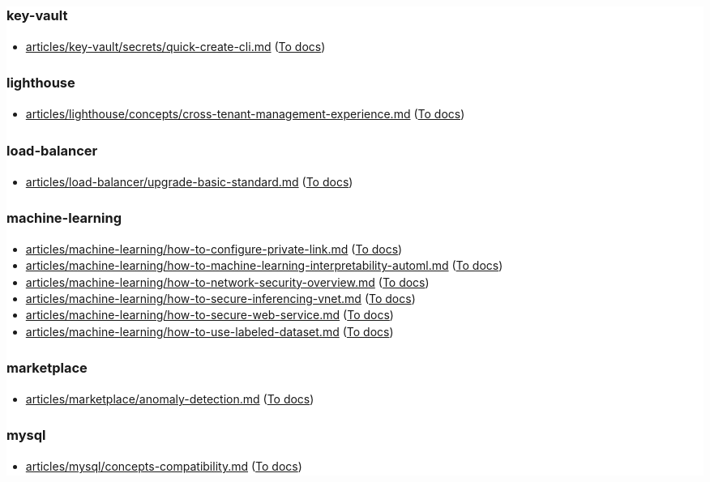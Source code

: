 ### key-vault
- [articles/key-vault/secrets/quick-create-cli.md](https://github.com/MicrosoftDocs/azure-docs/compare/ec2ecfa..d63cb4d#diff-9f0a4ec7bcbe5a5f8c9d42895166af8c0263c404ef09c445787d7205c2f874a7) ([To docs](https://docs.microsoft.com/en-us/azure/key-vault/secrets/quick-create-cli?WT.mc_id=AZ-MVP-5003408))
    
### lighthouse
- [articles/lighthouse/concepts/cross-tenant-management-experience.md](https://github.com/MicrosoftDocs/azure-docs/compare/ec2ecfa..d63cb4d#diff-03286a9ab92a87074e73d0ec653846c198967fcc6451f319b383446906c37f62) ([To docs](https://docs.microsoft.com/en-us/azure/lighthouse/concepts/cross-tenant-management-experience?WT.mc_id=AZ-MVP-5003408))
    
### load-balancer
- [articles/load-balancer/upgrade-basic-standard.md](https://github.com/MicrosoftDocs/azure-docs/compare/ec2ecfa..d63cb4d#diff-a5119948535353307aad915cd66e804b761f23ca6a0ce0cb77d59753db6956c6) ([To docs](https://docs.microsoft.com/en-us/azure/load-balancer/upgrade-basic-standard?WT.mc_id=AZ-MVP-5003408))
    
### machine-learning
- [articles/machine-learning/how-to-configure-private-link.md](https://github.com/MicrosoftDocs/azure-docs/compare/ec2ecfa..d63cb4d#diff-9a3221ca3d504e2fce8daa61f3bf117ce9e580ee12303053f09136d91837e95c) ([To docs](https://docs.microsoft.com/en-us/azure/machine-learning/how-to-configure-private-link?WT.mc_id=AZ-MVP-5003408))
- [articles/machine-learning/how-to-machine-learning-interpretability-automl.md](https://github.com/MicrosoftDocs/azure-docs/compare/ec2ecfa..d63cb4d#diff-9623c626063b4d2a263eed28b6d7596a03ac9012de56c7923d491e42a09753cc) ([To docs](https://docs.microsoft.com/en-us/azure/machine-learning/how-to-machine-learning-interpretability-automl?WT.mc_id=AZ-MVP-5003408))
- [articles/machine-learning/how-to-network-security-overview.md](https://github.com/MicrosoftDocs/azure-docs/compare/ec2ecfa..d63cb4d#diff-7fcce2afd3df0fdf1328069420f9a950336e5f3257a12436371d5cf67e28e21c) ([To docs](https://docs.microsoft.com/en-us/azure/machine-learning/how-to-network-security-overview?WT.mc_id=AZ-MVP-5003408))
- [articles/machine-learning/how-to-secure-inferencing-vnet.md](https://github.com/MicrosoftDocs/azure-docs/compare/ec2ecfa..d63cb4d#diff-75b764a3043a980021497b9ce4a7d374c10ae4fc53c3083d4cc96d21a561d43e) ([To docs](https://docs.microsoft.com/en-us/azure/machine-learning/how-to-secure-inferencing-vnet?WT.mc_id=AZ-MVP-5003408))
- [articles/machine-learning/how-to-secure-web-service.md](https://github.com/MicrosoftDocs/azure-docs/compare/ec2ecfa..d63cb4d#diff-b377b0e7ab599dc7cca8df29021231a33cf31652eac41297ba37d82b875329c8) ([To docs](https://docs.microsoft.com/en-us/azure/machine-learning/how-to-secure-web-service?WT.mc_id=AZ-MVP-5003408))
- [articles/machine-learning/how-to-use-labeled-dataset.md](https://github.com/MicrosoftDocs/azure-docs/compare/ec2ecfa..d63cb4d#diff-03d03d8b221c89d503023a48643417510c08f4367650015a62d3886ddc0701d9) ([To docs](https://docs.microsoft.com/en-us/azure/machine-learning/how-to-use-labeled-dataset?WT.mc_id=AZ-MVP-5003408))
    
### marketplace
- [articles/marketplace/anomaly-detection.md](https://github.com/MicrosoftDocs/azure-docs/compare/ec2ecfa..d63cb4d#diff-a291cd7cd30a8db4d6c0dc0e7c99f0ac1fa3ddbbab1a4af8c4aa9242091acbab) ([To docs](https://docs.microsoft.com/en-us/azure/marketplace/anomaly-detection?WT.mc_id=AZ-MVP-5003408))
    
### mysql
- [articles/mysql/concepts-compatibility.md](https://github.com/MicrosoftDocs/azure-docs/compare/ec2ecfa..d63cb4d#diff-fceab7fb3f6ad5b3220559bb429cfeaaea0100e5bd625c401b75a435b2a48a6b) ([To docs](https://docs.microsoft.com/en-us/azure/mysql/concepts-compatibility?WT.mc_id=AZ-MVP-5003408))
    